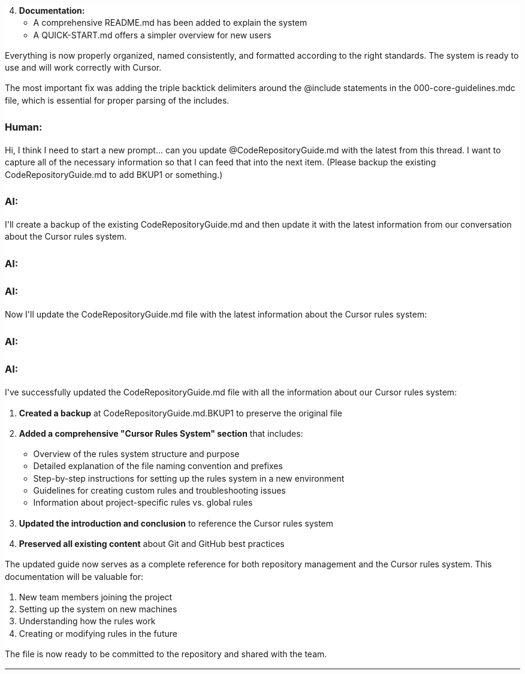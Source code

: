 4. **Documentation:**
   - A comprehensive README.md has been added to explain the system
   - A QUICK-START.md offers a simpler overview for new users

Everything is now properly organized, named consistently, and formatted according to the right standards. The system is ready to use and will work correctly with Cursor.

The most important fix was adding the triple backtick delimiters around the @include statements in the 000-core-guidelines.mdc file, which is essential for proper parsing of the includes.

### Human:

Hi, I think I need to start a new prompt... can you update @CodeRepositoryGuide.md with the latest from this thread. I want to capture all of the necessary information so that I can feed that into the next item. (Please backup the existing CodeRepositoryGuide.md to add BKUP1 or something.)

### AI:

I'll create a backup of the existing CodeRepositoryGuide.md and then update it with the latest information from our conversation about the Cursor rules system.

### AI:



### AI:

Now I'll update the CodeRepositoryGuide.md file with the latest information about the Cursor rules system:

### AI:



### AI:

I've successfully updated the CodeRepositoryGuide.md file with all the information about our Cursor rules system:

1. **Created a backup** at CodeRepositoryGuide.md.BKUP1 to preserve the original file
   
2. **Added a comprehensive "Cursor Rules System" section** that includes:
   - Overview of the rules system structure and purpose
   - Detailed explanation of the file naming convention and prefixes
   - Step-by-step instructions for setting up the rules system in a new environment
   - Guidelines for creating custom rules and troubleshooting issues
   - Information about project-specific rules vs. global rules

3. **Updated the introduction and conclusion** to reference the Cursor rules system
   
4. **Preserved all existing content** about Git and GitHub best practices

The updated guide now serves as a complete reference for both repository management and the Cursor rules system. This documentation will be valuable for:

1. New team members joining the project
2. Setting up the system on new machines
3. Understanding how the rules work
4. Creating or modifying rules in the future

The file is now ready to be committed to the repository and shared with the team.

---

